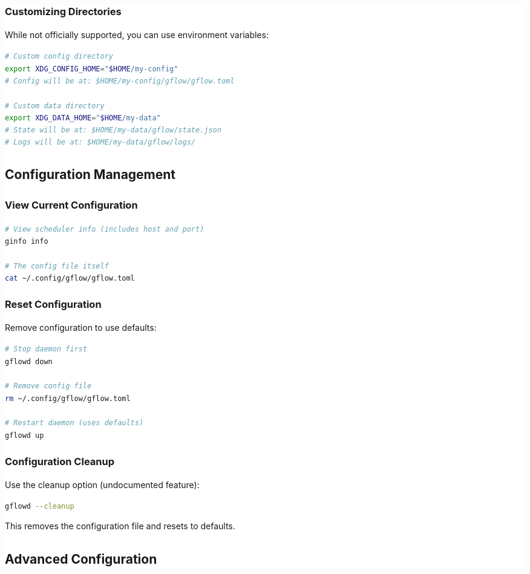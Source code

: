 ### Customizing Directories

While not officially supported, you can use environment variables:

```bash
# Custom config directory
export XDG_CONFIG_HOME="$HOME/my-config"
# Config will be at: $HOME/my-config/gflow/gflow.toml

# Custom data directory
export XDG_DATA_HOME="$HOME/my-data"
# State will be at: $HOME/my-data/gflow/state.json
# Logs will be at: $HOME/my-data/gflow/logs/
```

## Configuration Management

### View Current Configuration

```bash
# View scheduler info (includes host and port)
ginfo info

# The config file itself
cat ~/.config/gflow/gflow.toml
```

### Reset Configuration

Remove configuration to use defaults:

```bash
# Stop daemon first
gflowd down

# Remove config file
rm ~/.config/gflow/gflow.toml

# Restart daemon (uses defaults)
gflowd up
```

### Configuration Cleanup

Use the cleanup option (undocumented feature):

```bash
gflowd --cleanup
```

This removes the configuration file and resets to defaults.

## Advanced Configuration
